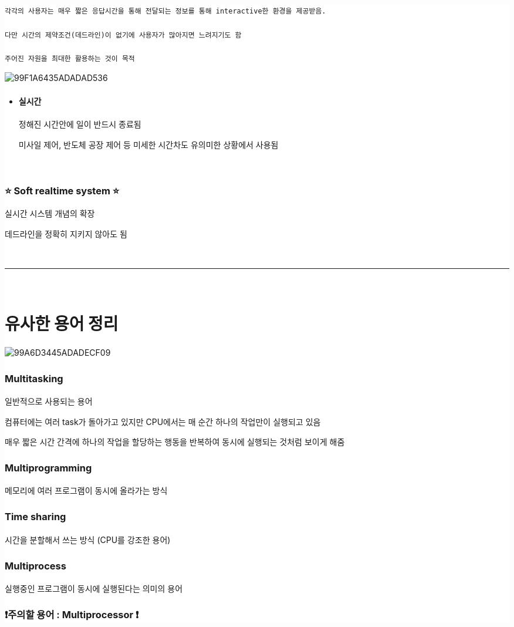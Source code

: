     각각의 사용자는 매우 짧은 응답시간을 통해 전달되는 정보를 통해 interactive한 환경을 제공받음.

    다만 시간의 제약조건(데드라인)이 없기에 사용자가 많아지면 느려지기도 함

    주어진 자원을 최대한 활용하는 것이 목적

<img width="600" alt="99F1A6435ADADAD536" src="https://user-images.githubusercontent.com/67148595/111065949-cdd8da80-84ff-11eb-8425-05079bbb2029.png">

<br/>

  - #### 실시간

    정해진 시간안에 일이 반드시 종료됨

    미사일 제어, 반도체 공장 제어 등 미세한 시간차도 유의미한 상황에서 사용됨

<br/>  

### ⭐️ Soft realtime system ⭐️

실시간 시스템 개념의 확장

데드라인을 정확히 지키지 않아도 됨

<br/>

---

<br/>

# 유사한 용어 정리

<img width="600" alt="99A6D3445ADADECF09" src="https://user-images.githubusercontent.com/67148595/111065968-e77a2200-84ff-11eb-8cdc-647be38a38c3.png">

### Multitasking

일반적으로 사용되는 용어

컴퓨터에는 여러 task가 돌아가고 있지만 CPU에서는 매 순간 하나의 작업만이 실행되고 있음

매우 짧은 시간 간격에 하나의 작업을 할당하는 행동을 반복하여 동시에 실행되는 것처럼 보이게 해줌

### Multiprogramming

메모리에 여러 프로그램이 동시에 올라가는 방식

### Time sharing

시간을 분할해서 쓰는 방식 (CPU를 강조한 용어)

### Multiprocess

실행중인 프로그램이 동시에 실행된다는 의미의 용어



### ❗️주의할 용어 : Multiprocessor ❗️
